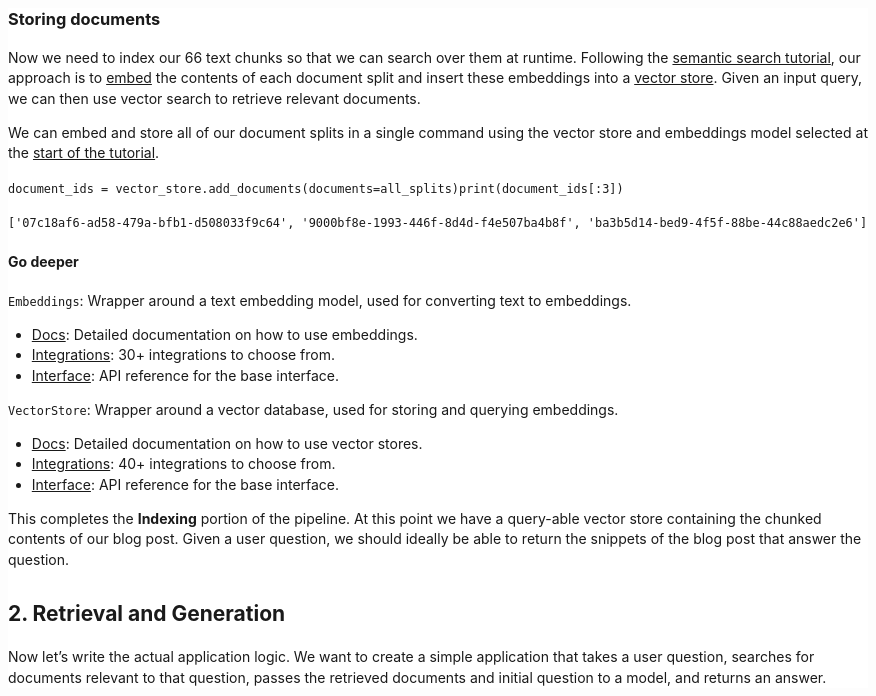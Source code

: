 ### Storing documents[​](https://python.langchain.com/docs/tutorials/rag/#storing-documents "Direct link to Storing documents")

Now we need to index our 66 text chunks so that we can search over them at runtime. Following the [semantic search tutorial](https://python.langchain.com/docs/tutorials/retrievers/), our approach is to [embed](https://python.langchain.com/docs/concepts/embedding_models/) the contents of each document split and insert these embeddings into a [vector store](https://python.langchain.com/docs/concepts/vectorstores/). Given an input query, we can then use vector search to retrieve relevant documents.

We can embed and store all of our document splits in a single command using the vector store and embeddings model selected at the [start of the tutorial](https://python.langchain.com/docs/tutorials/rag/#components).

```
document_ids = vector_store.add_documents(documents=all_splits)print(document_ids[:3])
```

```
['07c18af6-ad58-479a-bfb1-d508033f9c64', '9000bf8e-1993-446f-8d4d-f4e507ba4b8f', 'ba3b5d14-bed9-4f5f-88be-44c88aedc2e6']
```

#### Go deeper[​](https://python.langchain.com/docs/tutorials/rag/#go-deeper-2 "Direct link to Go deeper")

`Embeddings`: Wrapper around a text embedding model, used for converting text to embeddings.

*   [Docs](https://python.langchain.com/docs/how_to/embed_text/): Detailed documentation on how to use embeddings.
*   [Integrations](https://python.langchain.com/docs/integrations/text_embedding/): 30+ integrations to choose from.
*   [Interface](https://python.langchain.com/api_reference/core/embeddings/langchain_core.embeddings.Embeddings.html): API reference for the base interface.

`VectorStore`: Wrapper around a vector database, used for storing and querying embeddings.

*   [Docs](https://python.langchain.com/docs/how_to/vectorstores/): Detailed documentation on how to use vector stores.
*   [Integrations](https://python.langchain.com/docs/integrations/vectorstores/): 40+ integrations to choose from.
*   [Interface](https://python.langchain.com/api_reference/core/vectorstores/langchain_core.vectorstores.base.VectorStore.html): API reference for the base interface.

This completes the **Indexing** portion of the pipeline. At this point we have a query-able vector store containing the chunked contents of our blog post. Given a user question, we should ideally be able to return the snippets of the blog post that answer the question.

2\. Retrieval and Generation[​](https://python.langchain.com/docs/tutorials/rag/#orchestration "Direct link to 2. Retrieval and Generation")
--------------------------------------------------------------------------------------------------------------------------------------------

Now let’s write the actual application logic. We want to create a simple application that takes a user question, searches for documents relevant to that question, passes the retrieved documents and initial question to a model, and returns an answer.
